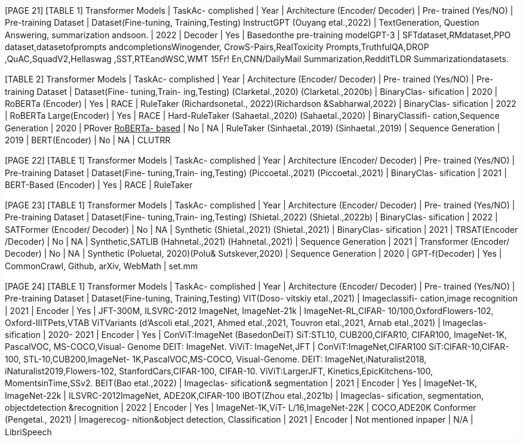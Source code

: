 
[PAGE 21]
[TABLE 1]
Transformer Models | TaskAc- complished | Year | Architecture (Encoder/ Decoder) | Pre- trained (Yes/NO) | Pre-training Dataset | Dataset(Fine-tuning, Training,Testing)
InstructGPT (Ouyang etal.,2022) | TextGeneration, Question Answering, summarization andsoon. | 2022 | Decoder | Yes | Basedonthe pre-training modelGPT-3 | SFTdataset,RMdataset,PPO dataset,datasetofprompts andcompletionsWinogender, CrowS-Pairs,RealToxicity Prompts,TruthfulQA,DROP ,QuAC,SquadV2,Hellaswag ,SST,RTEandWSC,WMT 15Fr! En,CNN/DailyMail Summarization,RedditTLDR Summarizationdatasets.

[TABLE 2]
Transformer Models | TaskAc- complished | Year | Architecture (Encoder/ Decoder) | Pre- trained (Yes/NO) | Pre-training Dataset | Dataset(Fine- tuning,Train- ing,Testing)
(Clarketal.,2020) (Clarketal.,2020b) | BinaryClas- sification | 2020 | RoBERTa (Encoder) | Yes | RACE | RuleTaker
(Richardsonetal., 2022)(Richardson &Sabharwal,2022) | BinaryClas- sification | 2022 | RoBERTa Large(Encoder) | Yes | RACE | Hard-RuleTaker
(Sahaetal.,2020) (Sahaetal.,2020) | BinaryClassifi- cation,Sequence Generation | 2020 | PRover [RoBERTa- based](Encoder) | No | NA | RuleTaker
(Sinhaetal.,2019) (Sinhaetal.,2019) | Sequence Generation | 2019 | BERT(Encoder) | No | NA | CLUTRR


[PAGE 22]
[TABLE 1]
Transformer Models | TaskAc- complished | Year | Architecture (Encoder/ Decoder) | Pre- trained (Yes/NO) | Pre-training Dataset | Dataset(Fine- tuning,Train- ing,Testing)
(Piccoetal.,2021) (Piccoetal.,2021) | BinaryClas- sification | 2021 | BERT-Based (Encoder) | Yes | RACE | RuleTaker


[PAGE 23]
[TABLE 1]
Transformer Models | TaskAc- complished | Year | Architecture (Encoder/ Decoder) | Pre- trained (Yes/NO) | Pre-training Dataset | Dataset(Fine- tuning,Train- ing,Testing)
(Shietal.,2022) (Shietal.,2022b) | BinaryClas- sification | 2022 | SATFormer (Encoder/ Decoder) | No | NA | Synthetic
(Shietal.,2021) (Shietal.,2021) | BinaryClas- sification | 2021 | TRSAT(Encoder /Decoder) | No | NA | Synthetic,SATLIB
(Hahnetal.,2021) (Hahnetal.,2021) | Sequence Generation | 2021 | Transformer (Encoder/ Decoder) | No | NA | Synthetic
(Poluetal, 2020)(Polu& Sutskever,2020) | Sequence Generation | 2020 | GPT-f(Decoder) | Yes | CommonCrawl, Github, arXiv, WebMath | set.mm


[PAGE 24]
[TABLE 1]
Transformer Models | TaskAc- complished | Year | Architecture (Encoder/ Decoder) | Pre- trained (Yes/NO) | Pre-training Dataset | Dataset(Fine-tuning, Training,Testing)
VIT(Doso- vitskiy etal.,2021) | Imageclassifi- cation,image recognition | 2021 | Encoder | Yes | JFT-300M, ILSVRC-2012 ImageNet, ImageNet-21k | ImageNet-RL,CIFAR- 10/100,OxfordFlowers-102, Oxford-IIITPets,VTAB
ViTVariants (d’Ascoli etal.,2021, Ahmed etal.,2021, Touvron etal.,2021, Arnab etal.,2021) | Imageclas- sification | 2020- 2021 | Encoder | Yes | ConViT:ImageNet (BasedonDeiT) SiT:STL10, CUB200,CIFAR10, CIFAR100, ImageNet-1K, PascalVOC, MS-COCO,Visual- Genome DEIT: ImageNet. ViViT: ImageNet,JFT | ConViT:ImageNet,CIFAR100 SiT:CIFAR-10,CIFAR-100, STL-10,CUB200,ImageNet- 1K,PascalVOC,MS-COCO, Visual-Genome. DEIT: ImageNet,iNaturalist2018, iNaturalist2019,Flowers-102, StanfordCars,CIFAR-100, CIFAR-10. ViViT:LargerJFT, Kinetics,EpicKitchens-100, MomentsinTime,SSv2.
BEIT(Bao etal.,2022) | Imageclas- sification& segmentation | 2021 | Encoder | Yes | ImageNet-1K, ImageNet-22k | ILSVRC-2012ImageNet, ADE20K,CIFAR-100
IBOT(Zhou etal.,2021b) | Imageclas- sification, segmentation, objectdetection &recognition | 2022 | Encoder | Yes | ImageNet-1K,ViT- L/16,ImageNet-22K | COCO,ADE20K
Conformer (Pengetal., 2021) | Imagerecog- nition&object detection, Classification | 2021 | Encoder | Not mentioned inpaper | N/A | LibriSpeech
